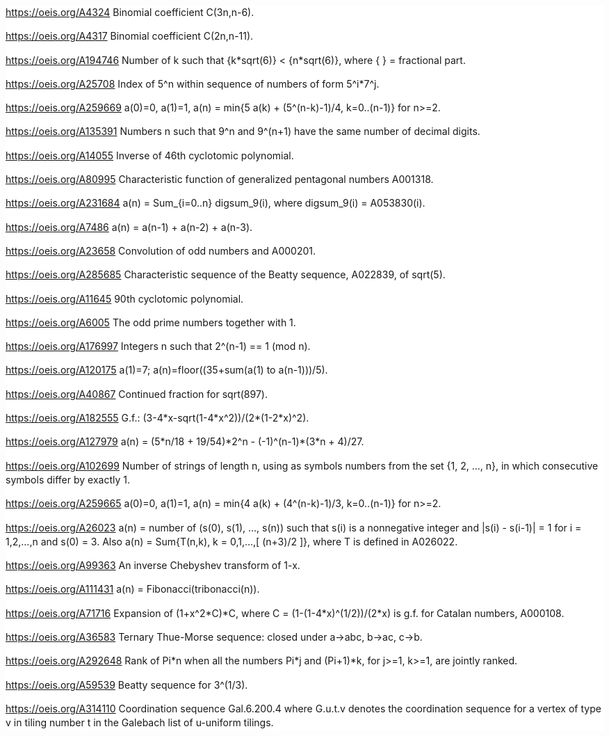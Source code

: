 https://oeis.org/A4324 Binomial coefficient C(3n,n-6).

https://oeis.org/A4317 Binomial coefficient C(2n,n-11).

https://oeis.org/A194746 Number of k such that {k\*sqrt(6)} < {n\*sqrt(6)}, where { } = fractional part.

https://oeis.org/A25708 Index of 5^n within sequence of numbers of form 5^i\*7^j.

https://oeis.org/A259669 a(0)=0, a(1)=1, a(n) = min{5 a(k) + (5^(n-k)-1)/4, k=0..(n-1)} for n>=2.

https://oeis.org/A135391 Numbers n such that 9^n and 9^(n+1) have the same number of decimal digits.

https://oeis.org/A14055 Inverse of 46th cyclotomic polynomial.

https://oeis.org/A80995 Characteristic function of generalized pentagonal numbers A001318.

https://oeis.org/A231684 a(n) = Sum_{i=0..n} digsum_9(i), where digsum_9(i) = A053830(i).

https://oeis.org/A7486 a(n) = a(n-1) + a(n-2) + a(n-3).

https://oeis.org/A23658 Convolution of odd numbers and A000201.

https://oeis.org/A285685 Characteristic sequence of the Beatty sequence, A022839, of sqrt(5).

https://oeis.org/A11645 90th cyclotomic polynomial.

https://oeis.org/A6005 The odd prime numbers together with 1.

https://oeis.org/A176997 Integers n such that 2^(n-1) == 1 (mod n).

https://oeis.org/A120175 a(1)=7; a(n)=floor((35+sum(a(1) to a(n-1)))/5).

https://oeis.org/A40867 Continued fraction for sqrt(897).

https://oeis.org/A182555 G.f.: (3-4\*x-sqrt(1-4\*x^2))/(2\*(1-2\*x)^2).

https://oeis.org/A127979 a(n) = (5\*n/18 + 19/54)\*2^n - (-1)^(n-1)\*(3\*n + 4)/27.

https://oeis.org/A102699 Number of strings of length n, using as symbols numbers from the set {1, 2, ..., n}, in which consecutive symbols differ by exactly 1.

https://oeis.org/A259665 a(0)=0, a(1)=1, a(n) = min{4 a(k) + (4^(n-k)-1)/3, k=0..(n-1)} for n>=2.

https://oeis.org/A26023 a(n) = number of (s(0), s(1), ..., s(n)) such that s(i) is a nonnegative integer and |s(i) - s(i-1)| = 1 for i = 1,2,...,n and s(0) = 3. Also a(n) = Sum{T(n,k), k = 0,1,...,[ (n+3)/2 ]}, where T is defined in A026022.

https://oeis.org/A99363 An inverse Chebyshev transform of 1-x.

https://oeis.org/A111431 a(n) = Fibonacci(tribonacci(n)).

https://oeis.org/A71716 Expansion of (1+x^2\*C)\*C, where C = (1-(1-4\*x)^(1/2))/(2\*x) is g.f. for Catalan numbers, A000108.

https://oeis.org/A36583 Ternary Thue-Morse sequence: closed under a->abc, b->ac, c->b.

https://oeis.org/A292648 Rank of Pi\*n when all the numbers Pi\*j and (Pi+1)\*k, for j>=1, k>=1, are jointly ranked.

https://oeis.org/A59539 Beatty sequence for 3^(1/3).

https://oeis.org/A314110 Coordination sequence Gal.6.200.4 where G.u.t.v denotes the coordination sequence for a vertex of type v in tiling number t in the Galebach list of u-uniform tilings.
